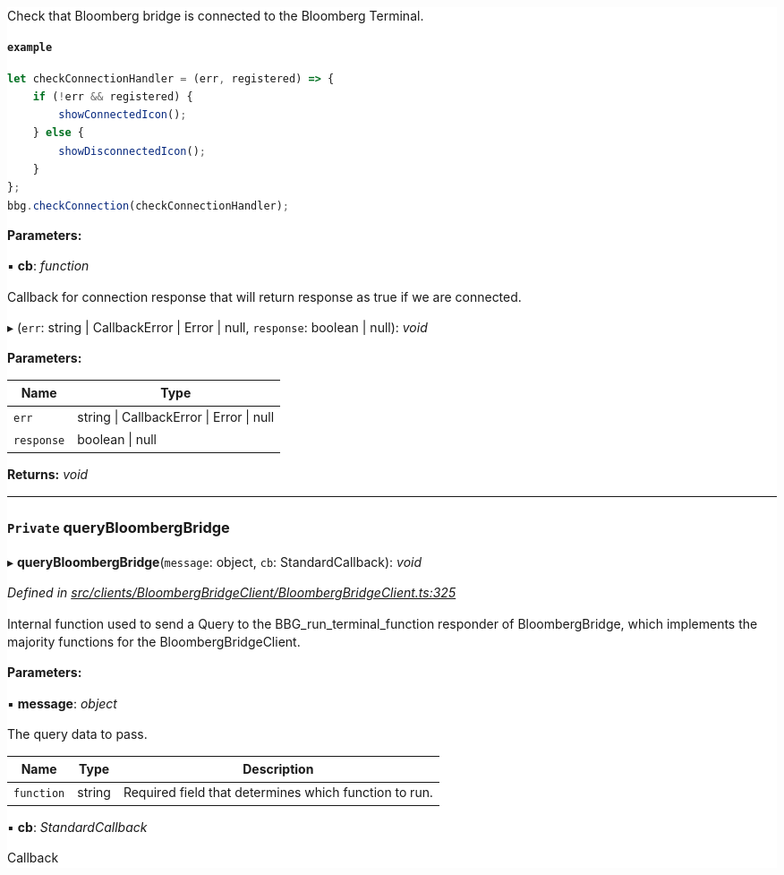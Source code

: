 Check that Bloomberg bridge is connected to the Bloomberg Terminal.

**`example`** 
```Javascript
let checkConnectionHandler = (err, registered) => {
    if (!err && registered) {
        showConnectedIcon();
    } else {
        showDisconnectedIcon();
    }
};
bbg.checkConnection(checkConnectionHandler);
```

**Parameters:**

▪ **cb**: *function*

Callback for connection response that will return response as true if we are
connected.

▸ (`err`: string | CallbackError | Error | null, `response`: boolean | null): *void*

**Parameters:**

Name | Type |
------ | ------ |
`err` | string &#124; CallbackError &#124; Error &#124; null |
`response` | boolean &#124; null |

**Returns:** *void*

___

### `Private` queryBloombergBridge

▸ **queryBloombergBridge**(`message`: object, `cb`: StandardCallback): *void*

*Defined in [src/clients/BloombergBridgeClient/BloombergBridgeClient.ts:325](https://github.com/ChartIQ/finsemble-bloomberg/blob/d5bab68/src/clients/BloombergBridgeClient/BloombergBridgeClient.ts#L325)*

Internal function used to send a Query to the BBG_run_terminal_function responder of
BloombergBridge,
which implements the majority functions for the BloombergBridgeClient.

**Parameters:**

▪ **message**: *object*

The query data to pass.

Name | Type | Description |
------ | ------ | ------ |
`function` | string | Required field that determines which function to run. |

▪ **cb**: *StandardCallback*

Callback
